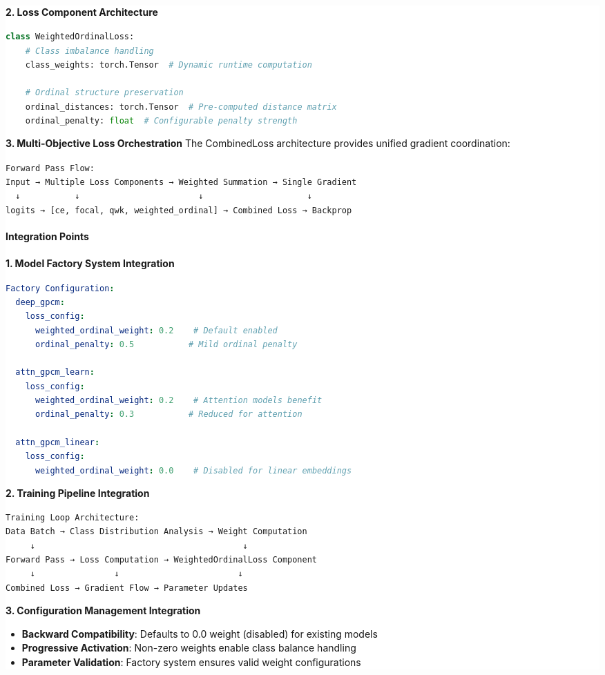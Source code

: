 **2. Loss Component Architecture**
```python
class WeightedOrdinalLoss:
    # Class imbalance handling
    class_weights: torch.Tensor  # Dynamic runtime computation
    
    # Ordinal structure preservation  
    ordinal_distances: torch.Tensor  # Pre-computed distance matrix
    ordinal_penalty: float  # Configurable penalty strength
```

**3. Multi-Objective Loss Orchestration**
The CombinedLoss architecture provides unified gradient coordination:
```
Forward Pass Flow:
Input → Multiple Loss Components → Weighted Summation → Single Gradient
  ↓           ↓                        ↓                     ↓
logits → [ce, focal, qwk, weighted_ordinal] → Combined Loss → Backprop
```

#### Integration Points

**1. Model Factory System Integration**
```yaml
Factory Configuration:
  deep_gpcm:
    loss_config:
      weighted_ordinal_weight: 0.2    # Default enabled
      ordinal_penalty: 0.5           # Mild ordinal penalty
  
  attn_gpcm_learn:
    loss_config:
      weighted_ordinal_weight: 0.2    # Attention models benefit
      ordinal_penalty: 0.3           # Reduced for attention
  
  attn_gpcm_linear:
    loss_config:
      weighted_ordinal_weight: 0.0    # Disabled for linear embeddings
```

**2. Training Pipeline Integration**
```
Training Loop Architecture:
Data Batch → Class Distribution Analysis → Weight Computation
     ↓                                          ↓
Forward Pass → Loss Computation → WeightedOrdinalLoss Component
     ↓                ↓                        ↓
Combined Loss → Gradient Flow → Parameter Updates
```

**3. Configuration Management Integration**
- **Backward Compatibility**: Defaults to 0.0 weight (disabled) for existing models
- **Progressive Activation**: Non-zero weights enable class balance handling
- **Parameter Validation**: Factory system ensures valid weight configurations
